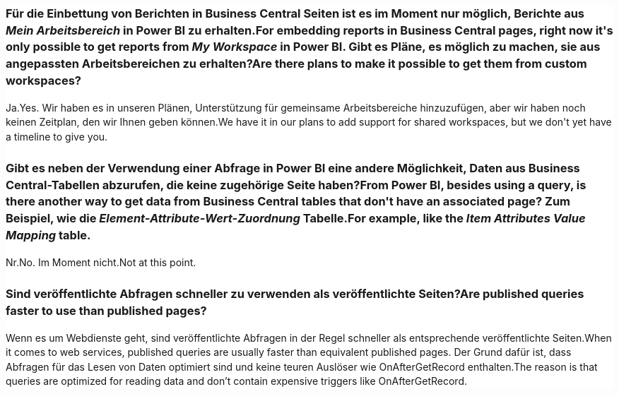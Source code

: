 ### <a name="for-embedding-reports-in-business-central-pages-right-now-its-only-possible-to-get-reports-from-my-workspace-in-power-bi-are-there-plans-to-make-it-possible-to-get-them-from-custom-workspaces"></a><span data-ttu-id="36aeb-196">Für die Einbettung von Berichten in Business Central Seiten ist es im Moment nur möglich, Berichte aus *Mein Arbeitsbereich* in Power BI zu erhalten.</span><span class="sxs-lookup"><span data-stu-id="36aeb-196">For embedding reports in Business Central pages, right now it's only possible to get reports from *My Workspace* in Power BI.</span></span> <span data-ttu-id="36aeb-197">Gibt es Pläne, es möglich zu machen, sie aus angepassten Arbeitsbereichen zu erhalten?</span><span class="sxs-lookup"><span data-stu-id="36aeb-197">Are there plans to make it possible to get them from custom workspaces?</span></span>

<span data-ttu-id="36aeb-198">Ja.</span><span class="sxs-lookup"><span data-stu-id="36aeb-198">Yes.</span></span> <span data-ttu-id="36aeb-199">Wir haben es in unseren Plänen, Unterstützung für gemeinsame Arbeitsbereiche hinzuzufügen, aber wir haben noch keinen Zeitplan, den wir Ihnen geben können.</span><span class="sxs-lookup"><span data-stu-id="36aeb-199">We have it in our plans to add support for shared workspaces, but we don't yet have a timeline to give you.</span></span>  


### <a name="from-power-bi-besides-using-a-query-is-there-another-way-to-get-data-from-business-central-tables-that-dont-have-an-associated-page-for-example-like-the-item-attributes-value-mapping-table"></a><span data-ttu-id="36aeb-200">Gibt es neben der Verwendung einer Abfrage in Power BI eine andere Möglichkeit, Daten aus Business Central-Tabellen abzurufen, die keine zugehörige Seite haben?</span><span class="sxs-lookup"><span data-stu-id="36aeb-200">From Power BI, besides using a query, is there another way to get data from Business Central tables that don't have an associated page?</span></span> <span data-ttu-id="36aeb-201">Zum Beispiel, wie die *Element-Attribute-Wert-Zuordnung* Tabelle.</span><span class="sxs-lookup"><span data-stu-id="36aeb-201">For example, like the *Item Attributes Value Mapping* table.</span></span>

<span data-ttu-id="36aeb-202">Nr.</span><span class="sxs-lookup"><span data-stu-id="36aeb-202">No.</span></span> <span data-ttu-id="36aeb-203">Im Moment nicht.</span><span class="sxs-lookup"><span data-stu-id="36aeb-203">Not at this point.</span></span>

 
### <a name="are-published-queries-faster-to-use-than-published-pages"></a><span data-ttu-id="36aeb-204">Sind veröffentlichte Abfragen schneller zu verwenden als veröffentlichte Seiten?</span><span class="sxs-lookup"><span data-stu-id="36aeb-204">Are published queries faster to use than published pages?</span></span>

<span data-ttu-id="36aeb-205">Wenn es um Webdienste geht, sind veröffentlichte Abfragen in der Regel schneller als entsprechende veröffentlichte Seiten.</span><span class="sxs-lookup"><span data-stu-id="36aeb-205">When it comes to web services, published queries are usually faster than equivalent published pages.</span></span> <span data-ttu-id="36aeb-206">Der Grund dafür ist, dass Abfragen für das Lesen von Daten optimiert sind und keine teuren Auslöser wie OnAfterGetRecord enthalten.</span><span class="sxs-lookup"><span data-stu-id="36aeb-206">The reason is that queries are optimized for reading data and don’t contain expensive triggers like OnAfterGetRecord.</span></span>
